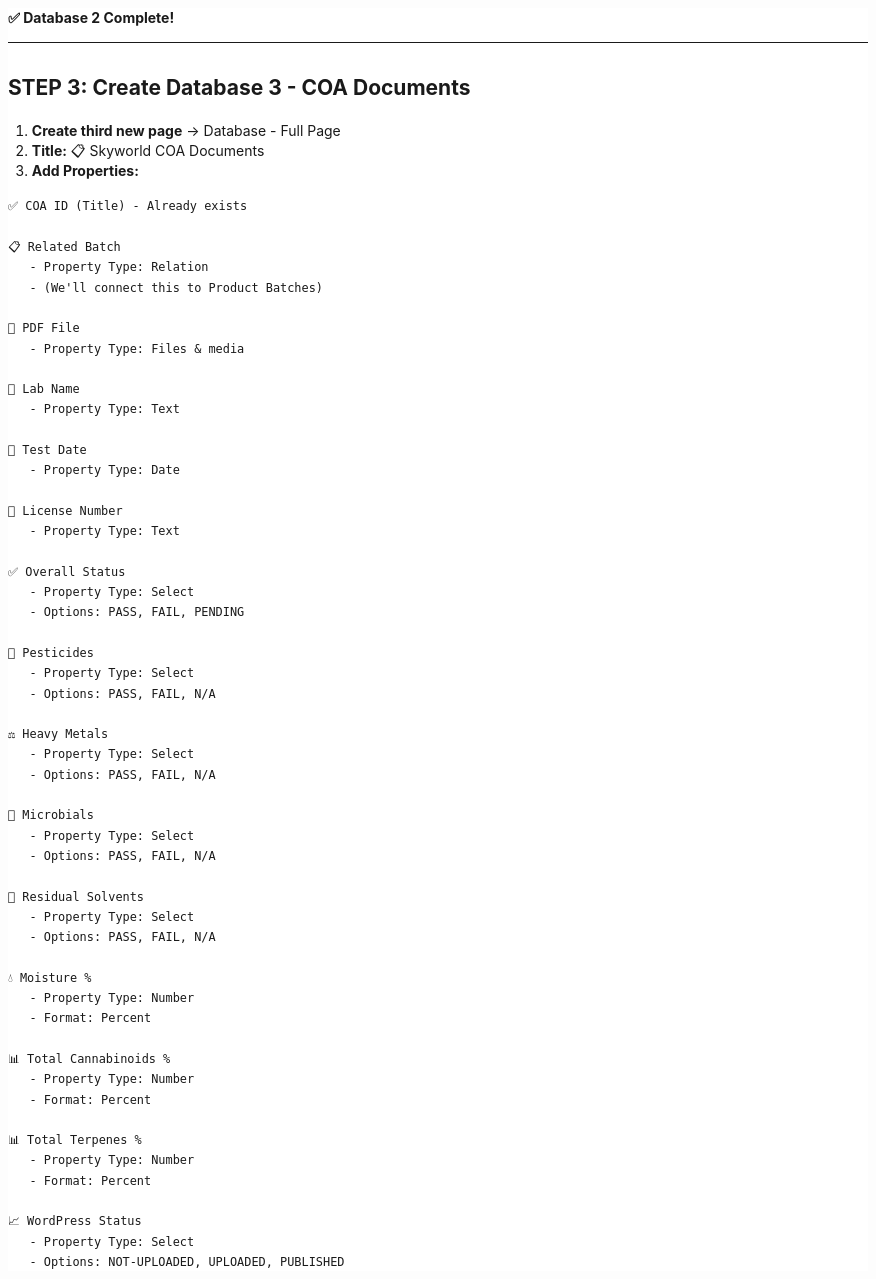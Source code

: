 **✅ Database 2 Complete!**

---

## **STEP 3: Create Database 3 - COA Documents**

1. **Create third new page** → Database - Full Page
2. **Title:** 📋 Skyworld COA Documents  
3. **Add Properties:**

```
✅ COA ID (Title) - Already exists

📋 Related Batch
   - Property Type: Relation
   - (We'll connect this to Product Batches)

📁 PDF File
   - Property Type: Files & media

🧪 Lab Name
   - Property Type: Text

📅 Test Date
   - Property Type: Date

🔢 License Number
   - Property Type: Text

✅ Overall Status
   - Property Type: Select
   - Options: PASS, FAIL, PENDING

🦠 Pesticides
   - Property Type: Select
   - Options: PASS, FAIL, N/A

⚖️ Heavy Metals
   - Property Type: Select
   - Options: PASS, FAIL, N/A

🔬 Microbials
   - Property Type: Select
   - Options: PASS, FAIL, N/A

🧪 Residual Solvents
   - Property Type: Select
   - Options: PASS, FAIL, N/A

💧 Moisture %
   - Property Type: Number
   - Format: Percent

📊 Total Cannabinoids %
   - Property Type: Number
   - Format: Percent

📊 Total Terpenes %
   - Property Type: Number
   - Format: Percent

📈 WordPress Status
   - Property Type: Select
   - Options: NOT-UPLOADED, UPLOADED, PUBLISHED
```
